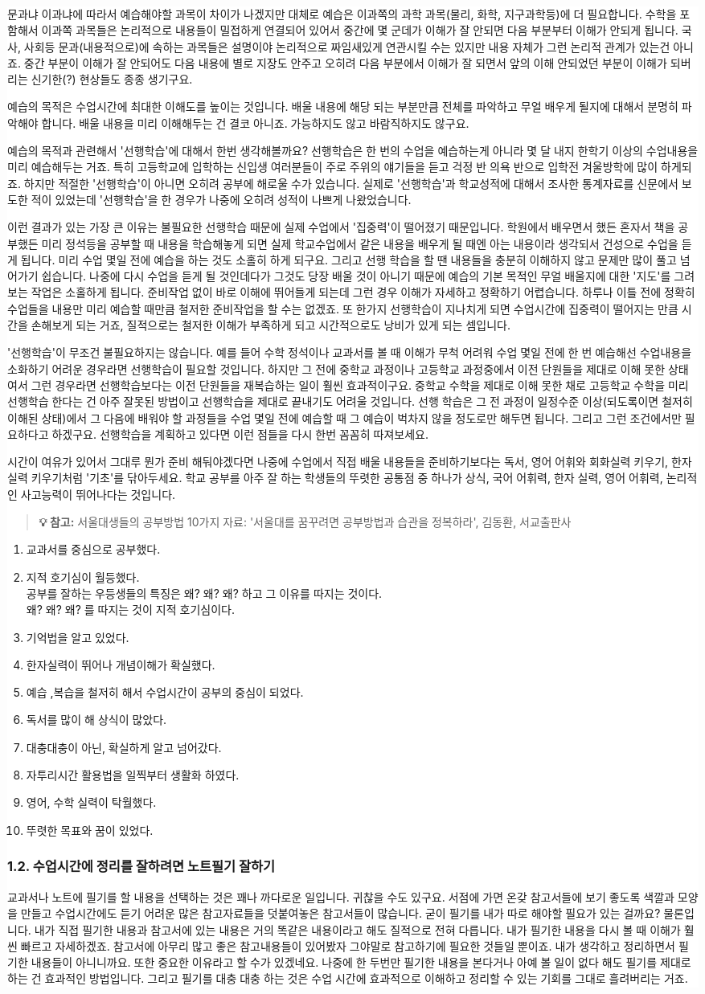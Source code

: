 문과냐 이과냐에 따라서 예습해야할 과목이 차이가 나겠지만 대체로 예습은 이과쪽의 과학 과목(물리, 화학, 지구과학등)에 더 필요합니다. 수학을 포함해서 이과쪽 과목들은 논리적으로 내용들이 밀접하게 연결되어 있어서 중간에 몇 군데가 이해가 잘 안되면 다음 부분부터 이해가 안되게 됩니다. 국사, 사회등 문과(내용적으로)에 속하는 과목들은 설명이야 논리적으로 짜임새있게 연관시킬 수는 있지만 내용 자체가 그런 논리적 관계가 있는건 아니죠. 중간 부분이 이해가 잘 안되어도 다음 내용에 별로 지장도 안주고 오히려 다음 부분에서 이해가 잘 되면서 앞의 이해 안되었던 부분이 이해가 되버리는 신기한(?) 현상들도 종종 생기구요.

예습의 목적은 수업시간에 최대한 이해도를 높이는 것입니다. 배울 내용에 해당 되는 부분만큼 전체를 파악하고 무얼 배우게 될지에 대해서 분명히 파악해야 합니다. 배울 내용을 미리 이해해두는 건 결코 아니죠. 가능하지도 않고 바람직하지도 않구요.

예습의 목적과 관련해서 \'선행학습\'에 대해서 한번 생각해볼까요? 선행학습은 한 번의 수업을 예습하는게 아니라 몇 달 내지 한학기 이상의 수업내용을 미리 예습해두는 거죠. 특히 고등학교에 입학하는 신입생 여러분들이 주로 주위의 얘기들을 듣고 걱정 반 의욕 반으로 입학전 겨울방학에 많이 하게되죠. 하지만 적절한 \'선행학습\'이 아니면 오히려 공부에 해로울 수가 있습니다. 실제로 \'선행학습\'과 학교성적에 대해서 조사한 통계자료를 신문에서 보도한 적이 있었는데 \'선행학습\'을 한 경우가 나중에 오히려 성적이 나쁘게 나왔었습니다.

이런 결과가 있는 가장 큰 이유는 불필요한 선행학습 때문에 실제 수업에서 \'집중력\'이 떨어졌기 때문입니다. 학원에서 배우면서 했든 혼자서 책을 공부했든 미리 정석등을 공부할 때 내용을 학습해놓게 되면 실제 학교수업에서 같은 내용을 배우게 될 때엔 아는 내용이라 생각되서 건성으로 수업을 듣게 됩니다. 미리 수업 몇일 전에 예습을 하는 것도 소홀히 하게 되구요. 그리고 선행 학습을 할 땐 내용들을 충분히 이해하지 않고 문제만 많이 풀고 넘어가기 쉽습니다. 나중에 다시 수업을 듣게 될 것인데다가 그것도 당장 배울 것이 아니기 때문에 예습의 기본 목적인 무얼 배울지에 대한 \'지도\'를 그려보는 작업은 소홀하게 됩니다. 준비작업 없이 바로 이해에 뛰어들게 되는데 그런 경우 이해가 자세하고 정확하기 어렵습니다. 하루나 이틀 전에 정확히 수업들을 내용만 미리 예습할 때만큼 철저한 준비작업을 할 수는 없겠죠. 또 한가지 선행학습이 지나치게 되면 수업시간에 집중력이 떨어지는 만큼 시간을 손해보게 되는 거죠, 질적으로는 철저한 이해가 부족하게 되고 시간적으로도 낭비가 있게 되는 셈입니다.

\'선행학습\'이 무조건 불필요하지는 않습니다. 예를 들어 수학 정석이나 교과서를 볼 때 이해가 무척 어려워 수업 몇일 전에 한 번 예습해선 수업내용을 소화하기 어려운 경우라면 선행학습이 필요할 것입니다. 하지만 그 전에 중학교 과정이나 고등학교 과정중에서 이전 단원들을 제대로 이해 못한 상태여서 그런 경우라면 선행학습보다는 이전 단원들을 재복습하는 일이 훨씬 효과적이구요. 중학교 수학을 제대로 이해 못한 채로 고등학교 수학을 미리 선행학습 한다는 건 아주 잘못된 방법이고 선행학습을 제대로 끝내기도 어려울 것입니다. 선행 학습은 그 전 과정이 일정수준 이상(되도록이면 철저히 이해된 상태)에서 그 다음에 배워야 할 과정들을 수업 몇일 전에 예습할 때 그 예습이 벅차지 않을 정도로만 해두면 됩니다. 그리고 그런 조건에서만 필요하다고 하겠구요. 선행학습을 계획하고 있다면 이런 점들을 다시 한번 꼼꼼히 따져보세요.

시간이 여유가 있어서 그대루 뭔가 준비 해둬야겠다면 나중에 수업에서 직접 배울 내용들을 준비하기보다는 독서, 영어 어휘와 회화실력 키우기, 한자 실력 키우기처럼 '기초'를 닦아두세요. 학교 공부를 아주 잘 하는 학생들의 뚜렷한 공통점 중 하나가 상식, 국어 어휘력, 한자 실력, 영어 어휘력, 논리적인 사고능력이 뛰어나다는 것입니다.

> **💡 참고:** 서울대생들의 공부방법 10가지
> 자료: '서울대를 꿈꾸려면 공부방법과 습관을 정복하라', 김동환, 서교출판사

1. 교과서를 중심으로 공부했다.

2. 지적 호기심이 월등했다.\
공부를 잘하는 우등생들의 특징은 왜? 왜? 왜? 하고 그 이유를 따지는 것이다.\
왜? 왜? 왜? 를 따지는 것이 지적 호기심이다.

3. 기억법을 알고 있었다.

4. 한자실력이 뛰어나 개념이해가 확실했다.

5. 예습 ,복습을 철저히 해서 수업시간이 공부의 중심이 되었다.

6. 독서를 많이 해 상식이 많았다.

7. 대충대충이 아닌, 확실하게 알고 넘어갔다.

8. 자투리시간 활용법을 일찍부터 생활화 하였다.

9. 영어, 수학 실력이 탁월했다.

10. 뚜렷한 목표와 꿈이 있었다.

### 1.2.  수업시간에 정리를 잘하려면 노트필기 잘하기

교과서나 노트에 필기를 할 내용을 선택하는 것은 꽤나 까다로운 일입니다. 귀찮을 수도 있구요. 서점에 가면 온갖 참고서들에 보기 좋도록 색깔과 모양을 만들고 수업시간에도 듣기 어려운 많은 참고자료들을 덧붙여놓은 참고서들이 많습니다. 굳이 필기를 내가 따로 해야할 필요가 있는 걸까요? 물론입니다. 내가 직접 필기한 내용과 참고서에 있는 내용은 거의 똑같은 내용이라고 해도 질적으로 전혀 다릅니다. 내가 필기한 내용을 다시 볼 때 이해가 훨씬 빠르고 자세하겠죠. 참고서에 아무리 많고 좋은 참고내용들이 있어봤자 그야말로 참고하기에 필요한 것들일 뿐이죠. 내가 생각하고 정리하면서 필기한 내용들이 아니니까요. 또한 중요한 이유라고 할 수가 있겠네요. 나중에 한 두번만 필기한 내용을 본다거나 아예 볼 일이 없다 해도 필기를 제대로 하는 건 효과적인 방법입니다. 그리고 필기를 대충 대충 하는 것은 수업 시간에 효과적으로 이해하고 정리할 수 있는 기회를 그대로 흘려버리는 거죠.
